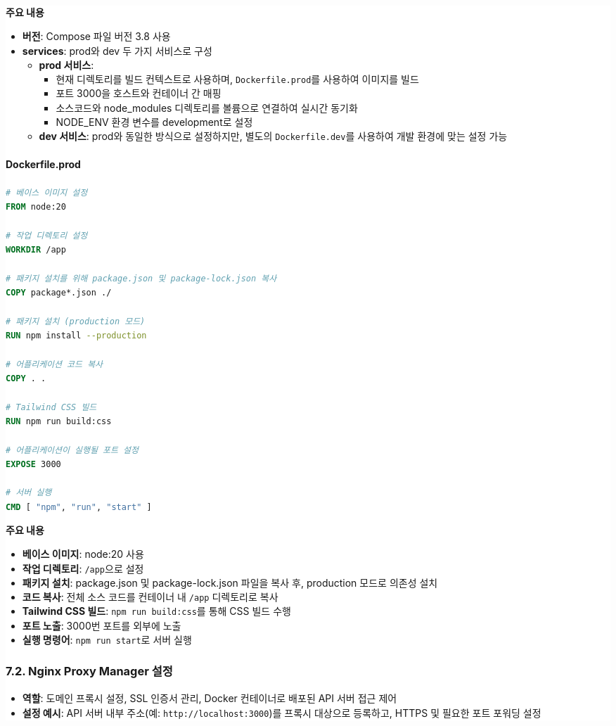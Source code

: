 ```yml
```

**주요 내용**  
- **버전**: Compose 파일 버전 3.8 사용  
- **services**: prod와 dev 두 가지 서비스로 구성  
  - **prod 서비스**:  
    - 현재 디렉토리를 빌드 컨텍스트로 사용하며, `Dockerfile.prod`를 사용하여 이미지를 빌드  
    - 포트 3000을 호스트와 컨테이너 간 매핑  
    - 소스코드와 node_modules 디렉토리를 볼륨으로 연결하여 실시간 동기화  
    - NODE_ENV 환경 변수를 development로 설정  
  - **dev 서비스**: prod와 동일한 방식으로 설정하지만, 별도의 `Dockerfile.dev`를 사용하여 개발 환경에 맞는 설정 가능

#### Dockerfile.prod
```Dockerfile
# 베이스 이미지 설정
FROM node:20

# 작업 디렉토리 설정
WORKDIR /app

# 패키지 설치를 위해 package.json 및 package-lock.json 복사
COPY package*.json ./

# 패키지 설치 (production 모드)
RUN npm install --production

# 어플리케이션 코드 복사
COPY . .

# Tailwind CSS 빌드
RUN npm run build:css

# 어플리케이션이 실행될 포트 설정
EXPOSE 3000

# 서버 실행
CMD [ "npm", "run", "start" ]
```

**주요 내용**  
- **베이스 이미지**: node:20 사용  
- **작업 디렉토리**: `/app`으로 설정  
- **패키지 설치**: package.json 및 package-lock.json 파일을 복사 후, production 모드로 의존성 설치  
- **코드 복사**: 전체 소스 코드를 컨테이너 내 `/app` 디렉토리로 복사  
- **Tailwind CSS 빌드**: `npm run build:css`를 통해 CSS 빌드 수행  
- **포트 노출**: 3000번 포트를 외부에 노출  
- **실행 명령어**: `npm run start`로 서버 실행

### 7.2. Nginx Proxy Manager 설정
- **역할**: 도메인 프록시 설정, SSL 인증서 관리, Docker 컨테이너로 배포된 API 서버 접근 제어  
- **설정 예시**: API 서버 내부 주소(예: `http://localhost:3000`)를 프록시 대상으로 등록하고, HTTPS 및 필요한 포트 포워딩 설정

